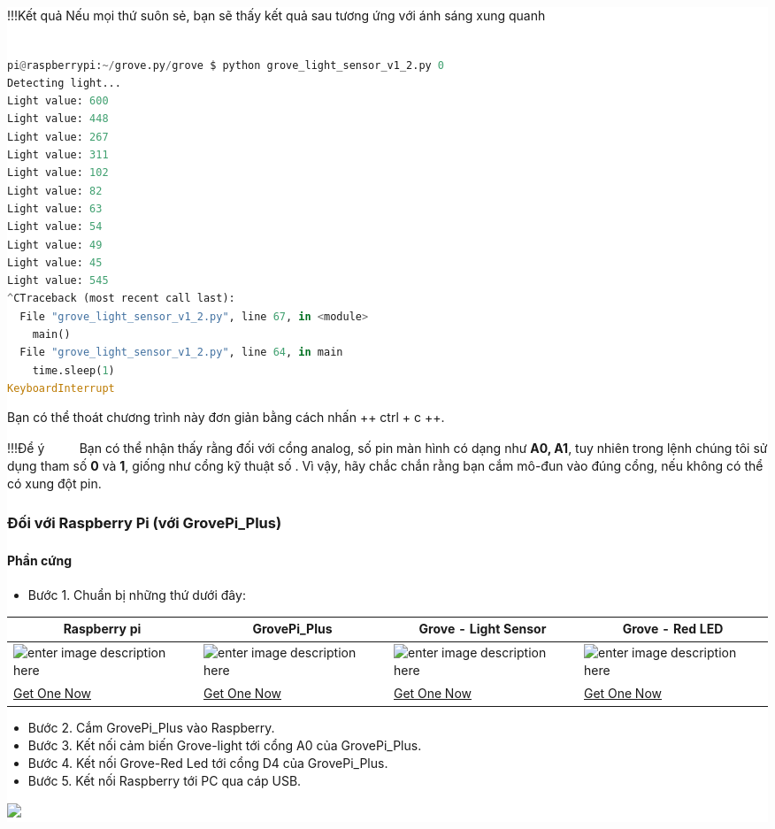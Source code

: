 !!!Kết quả
    Nếu mọi thứ suôn sẻ, bạn sẽ thấy kết quả sau tương ứng với ánh sáng xung quanh
    
```python

pi@raspberrypi:~/grove.py/grove $ python grove_light_sensor_v1_2.py 0
Detecting light...
Light value: 600
Light value: 448
Light value: 267
Light value: 311
Light value: 102
Light value: 82
Light value: 63
Light value: 54
Light value: 49
Light value: 45
Light value: 545
^CTraceback (most recent call last):
  File "grove_light_sensor_v1_2.py", line 67, in <module>
    main()
  File "grove_light_sensor_v1_2.py", line 64, in main
    time.sleep(1)
KeyboardInterrupt

```
Bạn có thể thoát chương trình này đơn giản bằng cách nhấn ++ ctrl + c ++.

!!!Để ý
         Bạn có thể nhận thấy rằng đối với cổng analog, số pin màn hình có dạng như **A0, A1**, tuy nhiên trong lệnh chúng tôi sử dụng tham số **0** và **1**, giống như cổng kỹ thuật số . Vì vậy, hãy chắc chắn rằng bạn cắm mô-đun vào đúng cổng, nếu không có thể có xung đột pin.



### Đối với Raspberry Pi (với GrovePi_Plus)

#### Phần cứng

- Bước 1. Chuẩn bị những thứ dưới đây:

| Raspberry pi | GrovePi_Plus | Grove - Light Sensor | Grove - Red LED |
|--------------|-------------|-----------------|-----------------|
|![enter image description here](https://github.com/SeeedDocument/wiki_english/raw/master/docs/images/rasp.jpg)|![enter image description here](https://github.com/SeeedDocument/wiki_english/raw/master/docs/images/Grovepi%2B.jpg)|![enter image description here](https://github.com/SeeedDocument/Grove_Light_Sensor/raw/master/img/light_sensor_s.jpg)|![enter image description here](https://github.com/SeeedDocument/Grove-Red_LED/raw/master/img/Red%20LED_s.jpg)|
|[Get One Now](https://www.seeedstudio.com/Raspberry-Pi-3-Model-B-p-2625.html)|[Get One Now](https://www.seeedstudio.com/GrovePi%2B-p-2241.html)|[Get One Now](https://www.seeedstudio.com/Grove-Light-Sensor-v1.2-p-2727.html)|[Get One Now](https://www.seeedstudio.com/s/Grove-Red-LED-p-1142.html)|

- Bước 2. Cắm GrovePi_Plus vào Raspberry.
- Bước 3. Kết nối cảm biến Grove-light tới cổng A0 của GrovePi_Plus.
- Bước 4. Kết nối Grove-Red Led tới cổng D4 của GrovePi_Plus.
- Bước 5. Kết nối Raspberry tới PC qua cáp USB.

![](https://github.com/SeeedDocument/Grove_Light_Sensor/raw/master/img/rasp_light.jpg)
